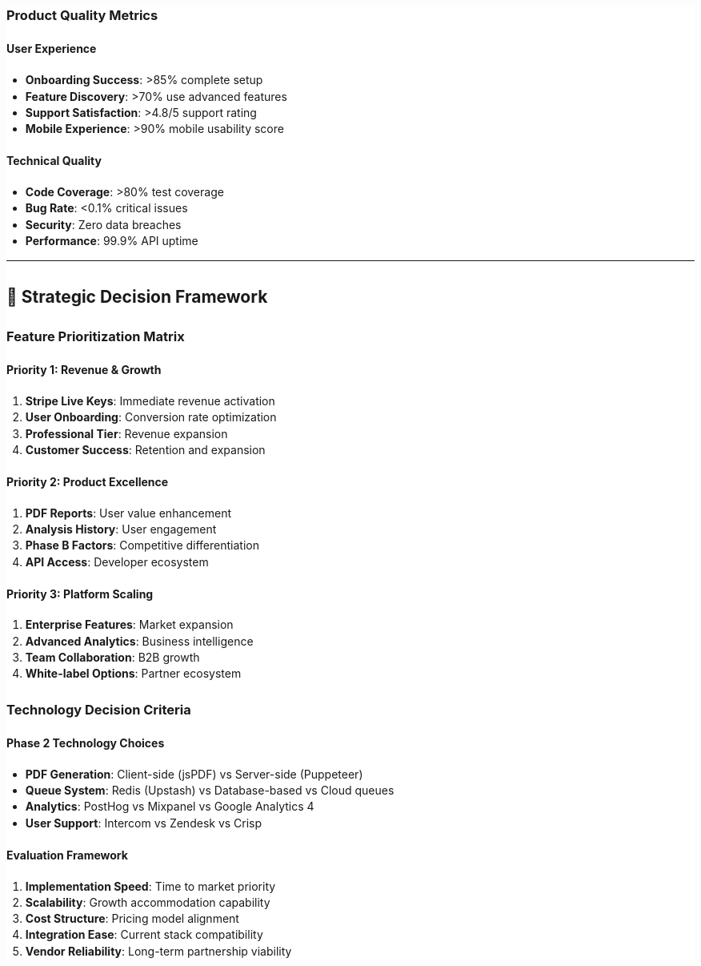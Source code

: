 ### **Product Quality Metrics**

#### **User Experience**
- **Onboarding Success**: >85% complete setup
- **Feature Discovery**: >70% use advanced features
- **Support Satisfaction**: >4.8/5 support rating
- **Mobile Experience**: >90% mobile usability score

#### **Technical Quality**
- **Code Coverage**: >80% test coverage
- **Bug Rate**: <0.1% critical issues
- **Security**: Zero data breaches
- **Performance**: 99.9% API uptime

---

## 🎯 **Strategic Decision Framework**

### **Feature Prioritization Matrix**

#### **Priority 1: Revenue & Growth**
1. **Stripe Live Keys**: Immediate revenue activation
2. **User Onboarding**: Conversion rate optimization
3. **Professional Tier**: Revenue expansion
4. **Customer Success**: Retention and expansion

#### **Priority 2: Product Excellence**
1. **PDF Reports**: User value enhancement
2. **Analysis History**: User engagement
3. **Phase B Factors**: Competitive differentiation
4. **API Access**: Developer ecosystem

#### **Priority 3: Platform Scaling**
1. **Enterprise Features**: Market expansion
2. **Advanced Analytics**: Business intelligence
3. **Team Collaboration**: B2B growth
4. **White-label Options**: Partner ecosystem

### **Technology Decision Criteria**

#### **Phase 2 Technology Choices**
- **PDF Generation**: Client-side (jsPDF) vs Server-side (Puppeteer)
- **Queue System**: Redis (Upstash) vs Database-based vs Cloud queues
- **Analytics**: PostHog vs Mixpanel vs Google Analytics 4
- **User Support**: Intercom vs Zendesk vs Crisp

#### **Evaluation Framework**
1. **Implementation Speed**: Time to market priority
2. **Scalability**: Growth accommodation capability  
3. **Cost Structure**: Pricing model alignment
4. **Integration Ease**: Current stack compatibility
5. **Vendor Reliability**: Long-term partnership viability
